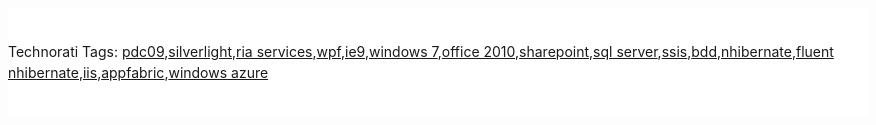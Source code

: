 </div>

&#160;

<div style="padding-bottom: 0px; margin: 0px; padding-left: 0px; padding-right: 0px; display: inline; float: none; padding-top: 0px" id="scid:0767317B-992E-4b12-91E0-4F059A8CECA8:c7c69d6f-963f-450f-a013-cf8a9e42b57b" class="wlWriterSmartContent">
  Technorati Tags: <a href="http://technorati.com/tags/pdc09" rel="tag">pdc09</a>,<a href="http://technorati.com/tags/silverlight" rel="tag">silverlight</a>,<a href="http://technorati.com/tags/ria+services" rel="tag">ria services</a>,<a href="http://technorati.com/tags/wpf" rel="tag">wpf</a>,<a href="http://technorati.com/tags/ie9" rel="tag">ie9</a>,<a href="http://technorati.com/tags/windows+7" rel="tag">windows 7</a>,<a href="http://technorati.com/tags/office+2010" rel="tag">office 2010</a>,<a href="http://technorati.com/tags/sharepoint" rel="tag">sharepoint</a>,<a href="http://technorati.com/tags/sql+server" rel="tag">sql server</a>,<a href="http://technorati.com/tags/ssis" rel="tag">ssis</a>,<a href="http://technorati.com/tags/bdd" rel="tag">bdd</a>,<a href="http://technorati.com/tags/nhibernate" rel="tag">nhibernate</a>,<a href="http://technorati.com/tags/fluent+nhibernate" rel="tag">fluent nhibernate</a>,<a href="http://technorati.com/tags/iis" rel="tag">iis</a>,<a href="http://technorati.com/tags/appfabric" rel="tag">appfabric</a>,<a href="http://technorati.com/tags/windows+azure" rel="tag">windows azure</a>
</div>

<div class="wlWriterHeaderFooter" style="margin:0px; padding:0px 0px 0px 0px;">
  <p>
    <br /> </div>

 [1]: https://morningdew-bpc6g3a0fgaxdxcu.eastus2-01.azurewebsites.net/#dotnet
 [2]: https://morningdew-bpc6g3a0fgaxdxcu.eastus2-01.azurewebsites.net/#web
 [3]: https://morningdew-bpc6g3a0fgaxdxcu.eastus2-01.azurewebsites.net/#design
 [4]: https://morningdew-bpc6g3a0fgaxdxcu.eastus2-01.azurewebsites.net/#silverlight
 [5]: https://morningdew-bpc6g3a0fgaxdxcu.eastus2-01.azurewebsites.net/#podcasts
 [6]: https://morningdew-bpc6g3a0fgaxdxcu.eastus2-01.azurewebsites.net/#events
 [7]: https://morningdew-bpc6g3a0fgaxdxcu.eastus2-01.azurewebsites.net/#db
 [8]: https://morningdew-bpc6g3a0fgaxdxcu.eastus2-01.azurewebsites.net/#sp
 [9]: https://morningdew-bpc6g3a0fgaxdxcu.eastus2-01.azurewebsites.net/#misc
 [10]: https://morningdew-bpc6g3a0fgaxdxcu.eastus2-01.azurewebsites.net/#links
 [11]: https://morningdew-bpc6g3a0fgaxdxcu.eastus2-01.azurewebsites.net/#book
 [12]: http://grantpalin.com/2009/11/18/net-projects-packaging-your-build/
 [13]: http://blogs.msdn.com/somasegar/archive/2009/11/18/reactive-extensions-for-net-rx.aspx
 [14]: http://www.sqlskills.com/BLOGS/KIMBERLY/post.aspx?id=421856f7-e599-44f6-89b1-2a336018ce91
 [15]: http://blogs.msdn.com/visualstudio/archive/2009/11/18/diagnosing-toolbox-filtering-errors.aspx
 [16]: http://weblogs.asp.net/peterblum/archive/2009/11/18/give-us-more-control-of-intellisense.aspx
 [17]: http://www.pluralsight.com/community/blogs/drjoe/archive/2009/11/18/mpi-cluster-debugger-plug-in-for-visual-studio-2008-and-2010.aspx
 [18]: http://feeds.dzone.com/~r/zones/dotnet/~3/dDUAk5Dcjmc/microsoft-visual-studio-2008
 [19]: http://feedproxy.google.com/~r/MicrosoftDownloadCenter/~3/7ahA12hg_bQ/details.aspx
 [20]: http://feedproxy.google.com/~r/MicrosoftDownloadCenter/~3/70eSufQm2l8/details.aspx
 [21]: http://feedproxy.google.com/~r/Devlicious/~3/ylTKDlA_Utg/feature-request-for-visual-studio-2010-local-revision-history.aspx
 [22]: http://windowsteamblog.com/blogs/developers/archive/2009/11/18/new-windows-api-code-pack-version.aspx
 [23]: http://codebetter.com/blogs/matthew.podwysocki/archive/2009/11/18/introduction-to-the-reactive-framework-part-v.aspx
 [24]: http://feedproxy.google.com/~r/robz/~3/F_V3yU6xVSo/nhibernate-event-listener-registration-with-fluent-nhibernate.aspx
 [25]: http://www.4guysfromrolla.com/articles/111809-1.aspx
 [26]: http://haacked.com/archive/2009/11/18/aspnetmvc2-render-action.aspx
 [27]: http://feedproxy.google.com/~r/gunnarpeipman/~3/jT442mKJUJQ/asp-net-4-0-writing-custom-output-cache-providers.aspx
 [28]: http://blogs.msdn.com/ie/archive/2009/11/18/an-early-look-at-ie9-for-developers.aspx
 [29]: http://feeds.dzone.com/~r/zones/dotnet/~3/A4vqnmbpD1w/azure-feature-app-marketplace
 [30]: http://blogs.msdn.com/webdevtools/archive/2009/11/18/html-5-intellisense-and-validation-schema-for-visual-studio-2008-and-visual-web-developer.aspx
 [31]: http://sharplife.net/2009/11/19/TranslatingYourContentTitleUsingGoogleTranslateAPIToUseInAURL.aspx
 [32]: http://nayyeri.net/is-windows-azure-the-right-technology-for-the-future
 [33]: http://feedproxy.google.com/~r/davybrion/~3/7Bd1ZqhceJE/
 [34]: http://feedproxy.google.com/~r/MarkNeedham/~3/ml51V6NEYwI/
 [35]: http://codebetter.com/blogs/aaron.jensen/archive/2009/11/18/call-for-help-with-mspec.aspx
 [36]: http://codebetter.com/blogs/aaron.jensen/archive/2009/11/18/mspec-v0-3.aspx
 [37]: http://codebetter.com/blogs/howard.dierking/archive/2009/11/18/astoria-ssis-adapters-and-bdd-class-design.aspx
 [38]: http://codebetter.com/blogs/howard.dierking/archive/2009/11/18/astoria-ssis-adapters-and-bdd-projecting-projections.aspx
 [39]: http://blogs.msdn.com/kenj/archive/2009/11/18/the-demise-of-the-test-lab-an-ode-to-when-testers-worked-in-test-labs.aspx
 [40]: http://mtaulty.com/CommunityServer/blogs/mike_taultys_blog/archive/2009/11/18/silverlight-4-rough-notes-trusted-applications.aspx
 [41]: http://mtaulty.com/CommunityServer/blogs/mike_taultys_blog/archive/2009/11/18/silverlight-4-rough-notes-camera-and-microphone-support.aspx
 [42]: http://mtaulty.com/CommunityServer/blogs/mike_taultys_blog/archive/2009/11/18/silverlight-4-rough-notes-html-hosting-in-the-webbrowser-control.aspx
 [43]: http://mtaulty.com/CommunityServer/blogs/mike_taultys_blog/archive/2009/11/18/silverlight-4-rough-notes-richtextarea.aspx
 [44]: http://mtaulty.com/CommunityServer/blogs/mike_taultys_blog/archive/2009/11/18/silverlight-4-rough-notes-clipboard-access.aspx

 [45]: http://mtaulty.com/CommunityServer/blogs/mike_taultys_blog/archive/2009/11/18/silverlight-4-rough-notes-silverlight-as-a-drop-target.aspx
 [46]: http://mtaulty.com/CommunityServer/blogs/mike_taultys_blog/archive/2009/11/18/silverlight-4-rough-notes-managed-extensibility-framework.aspx
 [47]: http://www.nikhilk.net/Entry.aspx?id=246
 [48]: http://www.nikhilk.net/Entry.aspx?id=247
 [49]: http://feedproxy.google.com/~r/billwagner/~3/VEkjinG8jqM/i-think-silverlight-just-ate-wpf-from-the-inside.aspx
 [50]: http://adamkinney.wordpress.com/2009/11/18/rundown-of-silverlight-4-beta-features-and-6-hands-on-labs/
 [51]: http://weblogs.asp.net/albertpascual/archive/2009/11/18/silverlight-4-all-about-media-business-applications-and-calling-your-com-objects-as-trusted-application.aspx
 [52]: http://franksworld.com/blog/archive/2009/11/18/11770.aspx
 [53]: http://blogs.msdn.com/llobo/archive/2009/11/18/new-wpf-features-synchronizedinputpattern.aspx
 [54]: http://weblogs.asp.net/fredriknormen/archive/2009/11/18/is-net-ria-services-ready-for-the-enterprise.aspx
 [55]: http://weblogs.asp.net/fredriknormen/archive/2009/11/19/silverligth-4-commanding-enables-viewmodels.aspx
 [56]: http://firstfloorsoftware.com/blog/silverlight-spy-3-0-0-5/
 [57]: http://feeds.dzone.com/~r/zones/dotnet/~3/SXj5vHr0cdo/silverlight-4-gets-top
 [58]: http://coolthingoftheday.blogspot.com/2009/11/fishbowl-windows-facebook-client.html
 [59]: http://wildermuth.com/2009/11/18/Data_Binding_Changes_in_Silverlight_4
 [60]: http://wildermuth.com/2009/11/18/Silverlight_4_Beta_Announced!
 [61]: http://www.andybeaulieu.com/Default.aspx?tabid=67&EntryID=179
 [62]: http://www.andybeaulieu.com/Default.aspx?tabid=67&EntryID=180
 [63]: http://blogs.msdn.com/brada/archive/2009/11/18/welcome-to-wcf-ria-services-beta.aspx
 [64]: http://blogs.msdn.com/delay/archive/2009/11/18/silverlight-4-beta-is-out-and-the-toolkit-has-it-covered-silverlight-toolkit-november-2009-release-now-available-for-silverlight-3-and-4.aspx
 [65]: http://feedproxy.google.com/~r/JohnPapa/~3/KSg2veSnMu0/
 [66]: http://blogs.msdn.com/silverlightws/archive/2009/11/18/wcf-net-tcp-protocol-in-silverlight-4-beta.aspx
 [67]: http://www.hanselminutes.com/default.aspx?ShowID=206
 [68]: http://channel9.msdn.com/posts/Charles/IE-9-First-look-at-the-new-JS-Engine/
 [69]: http://channel9.msdn.com/posts/Charles/IE-9-Standards-and-Interoperability/
 [70]: http://channel9.msdn.com/posts/Charles/IE-9-Surfing-on-the-GPU-with-D2D/
 [71]: http://channel9.msdn.com/posts/Charles/GalaxyZoo-Citizen-Science-for-Classifying-Galaxies/
 [72]: http://blog.stackoverflow.com/2009/11/podcast-74/
 [73]: http://channel9.msdn.com/posts/funkyonex/Importing-SharePoint-Solution-Packages-WSP-into-Visual-Studio-2010/
 [74]: http://feeds.sparklingclient.com/~r/SparklingClient/~3/ir8O779Hc_k/
 [75]: http://learn.typemock.com/this-week-in-test/2009/11/18/episode-4-animals-that-talk-back.html
 [76]: http://channel9.msdn.com/posts/jsenior/Introducing-the-ASPNET-Ajax-Library-Beta/
 [77]: http://feedproxy.google.com/~r/RedmondPie/~3/mTKjN6wPdZA/
 [78]: http://channel9.msdn.com/posts/buzzfrog/MSDN-Radio-18-Nov--PDC09-samtal-runt-tunnan/
 [79]: http://feedproxy.google.com/~r/DaveBost/~3/Q1dsvQ4Izf4/
 [80]: http://www.atalasoft.com/cs/blogs/rickm/archive/2009/11/18/pdc09-keynote-day-2-silverlight-4-0-and-free-laptops.aspx
 [81]: http://blogs.microsoft.co.il/blogs/sasha/archive/2009/11/18/pdc-2009-day-2-keynote-steven-sinofsky.aspx
 [82]: http://blogs.microsoft.co.il/blogs/sasha/archive/2009/11/18/pdc-2009-day-2-keynote-scott-guthrie.aspx
 [83]: http://blogs.microsoft.co.il/blogs/sasha/archive/2009/11/18/pdc-2009-day-2-keynote-kurt-dellbene.aspx
 [84]: http://blogs.microsoft.co.il/blogs/sasha/archive/2009/11/18/pdc-2009-day-2-microsoft-perspectives-on-the-future-of-programming.aspx
 [85]: http://blogs.microsoft.co.il/blogs/sasha/archive/2009/11/18/pdc-2009-day-2-future-of-garbage-collection.aspx
 [86]: http://blogs.microsoft.co.il/blogs/sasha/archive/2009/11/19/pdc-2009-day-2-the-state-of-parallel-programming.aspx
 [87]: http://blogs.microsoft.co.il/blogs/sasha/archive/2009/11/19/pdc-2009-day-2-developing-with-the-windows-api-code-pack-for-microsoft-net-framework.aspx
 [88]: http://feeds.dzone.com/~r/zones/dotnet/~3/Fi---Pb1jyU/pdc-2009-day-1-code-contracts
 [89]: http://wildermuth.com/2009/11/18/Silverlight_Tour_Now_Includes_Silverlight_4!
 [90]: http://feedproxy.google.com/~r/unhandled-exceptions/~3/PcaJisjWGus/
 [91]: http://girldeveloper.com/waxing-dev/shut-up-and-build-something/
 [92]: http://feedproxy.google.com/~r/galasoft/~3/1fHB_kVDO1c/silverlight-4-beta-released-at-pdc09.aspx
 [93]: http://blog.maartenballiauw.be/post.aspx?id=55e0c213-d625-4361-b496-a545dd83124e
 [94]: http://feedproxy.google.com/~r/liveside/~3/aUHCiDWYG-8/pdc-2009-recap-day-1-what-s-on-the-menu-for-day-2.aspx
 [95]: http://feedproxy.google.com/~r/liveside/~3/T4NFPHvRJes/pdc-day-one-working-the-halls.aspx
 [96]: http://blogs.msdn.com/surface/archive/2009/11/18/live-from-la-day-one-with-the-surface-team-at-pdc.aspx
 [97]: http://feedproxy.google.com/~r/LosTechies/~3/iWvp2UoGgFc/pablo-s-fiesta-open-space-conference.aspx
 [98]: http://feedproxy.google.com/~r/jeffreypalermo/~3/4B8da75mBxo/
 [99]: http://blog.sqlauthority.com/2009/11/19/sql-server-understanding-table-hints-with-examples/
 [100]: http://blogs.lessthandot.com/index.php/DataMgmt/DBProgramming/sql-server-collation-conflicts
 [101]: http://feedproxy.google.com/~r/sharepointteamblog/~3/MdxCD3-T0j4/sharepoint-2010-public-beta-is-now-available-for-download.aspx
 [102]: http://feedproxy.google.com/~r/sharepointteamblog/~3/RYsfAubLvbk/path-to-user-profile-synchronization-success-in-sharepoint-2010-beta.aspx
 [103]: http://feedproxy.google.com/~r/AndrewConnell/~3/zpoNX1Ou-lQ/fyi-ndash-interesting-little-bug-in-vs-2010-beta-2.aspx
 [104]: http://bhandler.spaces.live.com/Blog/cns!70F64BC910C9F7F3!7046.entry
 [105]: http://bhandler.spaces.live.com/Blog/cns!70F64BC910C9F7F3!7040.entry
 [106]: http://feeds.dzone.com/~r/zones/dotnet/~3/S3xOCCNpQuQ/dzone-daily-dose-20091119
 [107]: http://feedproxy.google.com/~r/jobsblogscast/~3/mChro-INfI0/
 [108]: http://feedproxy.google.com/~r/Webworkerdaily/~3/LySJUhWzxng/
 [109]: http://feedproxy.google.com/~r/msftkitchenfeed/~3/aLeLOYJ9VLI/office-mobile-7-ui-prototype-image-on-microsoft-com.html
 [110]: http://feeds.bink.nu/~r/binkdotnu/~3/_hGOwUEL2WQ/office-mobile-2010-beta.aspx
 [111]: http://dmitrysotnikov.wordpress.com/2009/11/19/is-iis-7-console-based-on-powershell/
 [112]: http://blog.stackoverflow.com/2009/11/careers-employer-beta-underway/
 [113]: http://jasonhaley.com/blog/post.aspx?id=49dfeb86-7ce6-420b-b205-92b3450513c0
 [114]: http://jasonhaley.com/blog/post.aspx?id=97604409-92a2-4507-9500-31fcf78f3800
 [115]: http://feedproxy.google.com/~r/ArjansWorld/~3/HRAmD01krWo/
 [116]: http://feedproxy.google.com/~r/ReflectivePerspective/~3/qJa0RhOMIN4/
 [117]: http://elijahmanor.com/webdevdotnet/post.aspx?id=43e6c981-f715-4fee-8023-e0fbaad84e60
 [118]: http://feedproxy.google.com/~r/SamGentile/~3/5CMZEW_0wDA/
 [119]: http://geekswithblogs.net/WynApseTechnicalMusings/archive/2009/11/17/136382.aspx